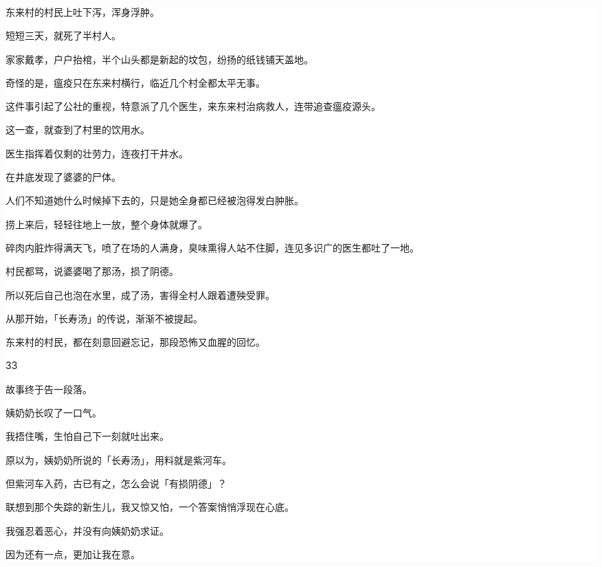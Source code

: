 
东来村的村民上吐下泻，浑身浮肿。


短短三天，就死了半村人。


家家戴孝，户户抬棺，半个山头都是新起的坟包，纷扬的纸钱铺天盖地。


奇怪的是，瘟疫只在东来村横行，临近几个村全都太平无事。


这件事引起了公社的重视，特意派了几个医生，来东来村治病救人，连带追查瘟疫源头。


这一查，就查到了村里的饮用水。


医生指挥着仅剩的壮劳力，连夜打干井水。


在井底发现了婆婆的尸体。


人们不知道她什么时候掉下去的，只是她全身都已经被泡得发白肿胀。


捞上来后，轻轻往地上一放，整个身体就爆了。


碎肉内脏炸得满天飞，喷了在场的人满身，臭味熏得人站不住脚，连见多识广的医生都吐了一地。


村民都骂，说婆婆喝了那汤，损了阴德。


所以死后自己也泡在水里，成了汤，害得全村人跟着遭殃受罪。


从那开始，「长寿汤」的传说，渐渐不被提起。


东来村的村民，都在刻意回避忘记，那段恐怖又血腥的回忆。


33


故事终于告一段落。


姨奶奶长叹了一口气。


我捂住嘴，生怕自己下一刻就吐出来。


原以为，姨奶奶所说的「长寿汤」，用料就是紫河车。


但紫河车入药，古已有之，怎么会说「有损阴德」？


联想到那个失踪的新生儿，我又惊又怕，一个答案悄悄浮现在心底。


我强忍着恶心，并没有向姨奶奶求证。


因为还有一点，更加让我在意。

